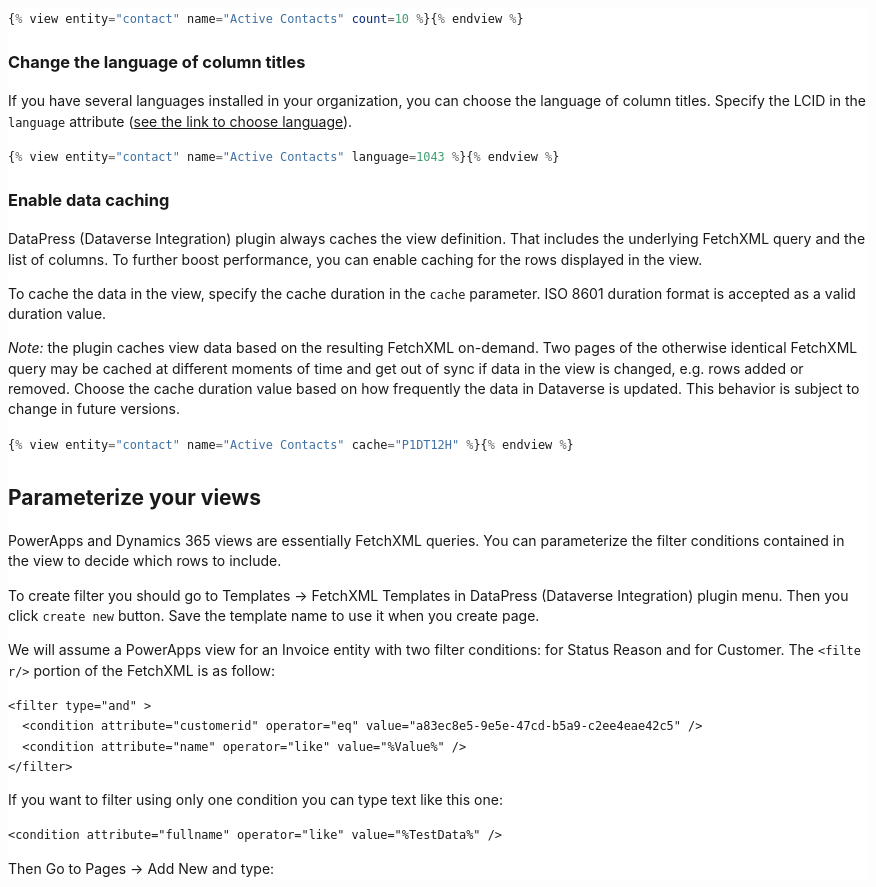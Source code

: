 ```php
{% view entity="contact" name="Active Contacts" count=10 %}{% endview %}
```

### Change the language of column titles

If you have several languages installed in your organization, you can choose the language of column titles. Specify the LCID in the `language` attribute ([see the link to choose language](https://docs.microsoft.com/en-us/openspecs/office_standards/ms-oe376/6c085406-a698-4e12-9d4d-c3b0ee3dbc4a)). 

```php
{% view entity="contact" name="Active Contacts" language=1043 %}{% endview %}
```

### Enable data caching

DataPress (Dataverse Integration) plugin always caches the view definition. That includes the underlying FetchXML query and the list of columns. To further boost performance, you can enable caching for the rows displayed in the view.

To cache the data in the view, specify the cache duration in the `cache` parameter. ISO 8601 duration format is accepted as a valid duration value.

*Note:* the plugin caches view data based on the resulting FetchXML on-demand. Two pages of the otherwise identical FetchXML query may be cached at different moments of time and get out of sync if data in the view is changed, e.g. rows added or removed. Choose the cache duration value based on how frequently the data in Dataverse is updated. This behavior is subject to change in future versions.

```php
{% view entity="contact" name="Active Contacts" cache="P1DT12H" %}{% endview %}
```

## Parameterize your views

PowerApps and Dynamics 365 views are essentially FetchXML queries. You can parameterize the filter conditions contained in the view to decide which rows to include.

To create filter you should go to Templates -> FetchXML Templates in DataPress (Dataverse Integration) plugin menu. Then you click `create new` button. Save the template name to use it when you create page.

We will assume a PowerApps view for an Invoice entity with two filter conditions: for Status Reason and for Customer. The `<filter/>` portion of the FetchXML is as follow:

```
<filter type="and" >
  <condition attribute="customerid" operator="eq" value="a83ec8e5-9e5e-47cd-b5a9-c2ee4eae42c5" />
  <condition attribute="name" operator="like" value="%Value%" />
</filter>
```

If you want to filter using only one condition you can type text like this one:
```
<condition attribute="fullname" operator="like" value="%TestData%" />
```

Then Go to Pages -> Add New and type:
